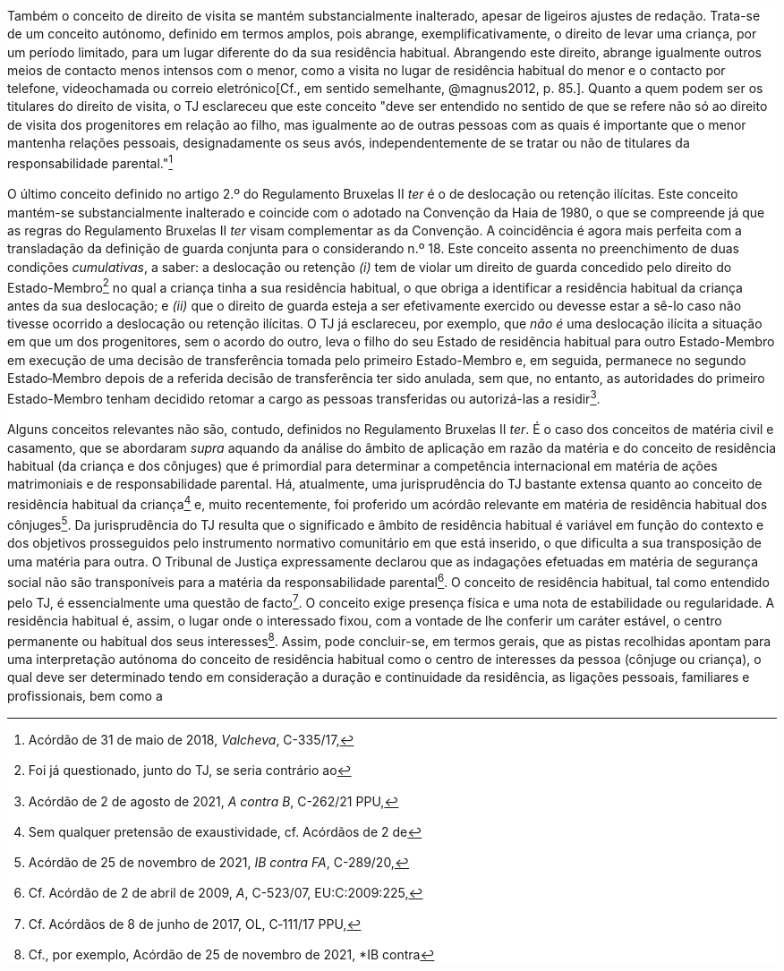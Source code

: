 Também o conceito de direito de visita se mantém substancialmente
inalterado, apesar de ligeiros ajustes de redação. Trata-se de um
conceito autónomo, definido em termos amplos, pois abrange,
exemplificativamente, o direito de levar uma criança, por um período
limitado, para um lugar diferente do da sua residência habitual.
Abrangendo este direito, abrange igualmente outros meios de contacto
menos intensos com o menor, como a visita no lugar de residência
habitual do menor e o contacto por telefone, videochamada ou correio
eletrónico[Cf., em sentido semelhante, @magnus2012, p. 85.]. Quanto a
quem podem ser os titulares do direito de visita, o TJ esclareceu que
este conceito \"deve ser entendido no sentido de que se refere não só ao
direito de visita dos progenitores em relação ao filho, mas igualmente
ao de outras pessoas com as quais é importante que o menor mantenha
relações pessoais, designadamente os seus avós, independentemente de se
tratar ou não de titulares da responsabilidade parental.\"[^40]

O último conceito definido no artigo 2.º do Regulamento Bruxelas II
*ter* é o de deslocação ou retenção ilícitas. Este conceito mantém-se
substancialmente inalterado e coincide com o adotado na Convenção da
Haia de 1980, o que se compreende já que as regras do Regulamento
Bruxelas II *ter* visam complementar as da Convenção. A coincidência é
agora mais perfeita com a transladação da definição de guarda conjunta
para o considerando n.º 18. Este conceito assenta no preenchimento de
duas condições *cumulativas*, a saber: a deslocação ou retenção *(i)*
tem de violar um direito de guarda concedido pelo direito do
Estado-Membro[^41] no qual a criança tinha a sua residência habitual, o
que obriga a identificar a residência habitual da criança antes da sua
deslocação; e *(ii)* que o direito de guarda esteja a ser efetivamente
exercido ou devesse estar a sê-lo caso não tivesse ocorrido a deslocação
ou retenção ilícitas. O TJ já esclareceu, por exemplo, que *não é* uma
deslocação ilícita a situação em que um dos progenitores, sem o acordo
do outro, leva o filho do seu Estado de residência habitual para outro
Estado-Membro em execução de uma decisão de transferência tomada pelo
primeiro Estado-Membro e, em seguida, permanece no segundo Estado‑Membro
depois de a referida decisão de transferência ter sido anulada, sem que,
no entanto, as autoridades do primeiro Estado-Membro tenham decidido
retomar a cargo as pessoas transferidas ou autorizá-las a residir[^42].

Alguns conceitos relevantes não são, contudo, definidos no Regulamento
Bruxelas II *ter*. É o caso dos conceitos de matéria civil e casamento,
que se abordaram *supra* aquando da análise do âmbito de aplicação em
razão da matéria e do conceito de residência habitual (da criança e dos
cônjuges) que é primordial para determinar a competência internacional
em matéria de ações matrimoniais e de responsabilidade parental. Há,
atualmente, uma jurisprudência do TJ bastante extensa quanto ao conceito
de residência habitual da criança[^43] e, muito recentemente, foi
proferido um acórdão relevante em matéria de residência habitual dos
cônjuges[^44]. Da jurisprudência do TJ resulta que o significado e
âmbito de residência habitual é variável em função do contexto e dos
objetivos prosseguidos pelo instrumento normativo comunitário em que
está inserido, o que dificulta a sua transposição de uma matéria para
outra. O Tribunal de Justiça expressamente declarou que as indagações
efetuadas em matéria de segurança social não são transponíveis para a
matéria da responsabilidade parental[^45]. O conceito de residência
habitual, tal como entendido pelo TJ, é essencialmente uma questão de
facto[^46]. O conceito exige presença física e uma nota de estabilidade
ou regularidade. A residência habitual é, assim, o lugar onde o
interessado fixou, com a vontade de lhe conferir um caráter estável, o
centro permanente ou habitual dos seus interesses[^47]. Assim, pode
concluir-se, em termos gerais, que as pistas recolhidas apontam para uma
interpretação autónoma do conceito de residência habitual como o centro
de interesses da pessoa (cônjuge ou criança), o qual deve ser
determinado tendo em consideração a duração e continuidade da
residência, as ligações pessoais, familiares e profissionais, bem como a

[^1]: Regulamento (UE) 2019/1111 do Conselho, de 25 de junho de 2019,
[^2]: Regulamento (CE) n.º 2201/2003 do Conselho, de 27 de Novembro de
[^3]: Considerando n.º 2: \"O presente regulamento estabelece normas de
[^4]: Estabelece o artigo 81.º, n.º 3, do Tratado sobre o Funcionamento
[^5]: Cf. considerando n.º 95.
[^6]: Recorda-se, porém, que o Reino Unido, por via do *brexit*, deixou
[^7]: Cf. considerando n.º 96.
[^8]: Enunciados no Anexo II ao TFUE.
[^9]: A relevância desta análise mais profunda pode ilustrar-se com o
[^10]: A data de produção de efeitos destes três artigos coincide com a
[^11]: Doravante TJ.
[^12]: Cf. considerando n.º 24. O Advogado-Geral Paolo Mengozzi, nas
[^13]: Norma substancialmente idêntica ao artigo 71.º do Regulamento
[^14]: Cf. artigo 104.º, n.º 1, do Regulamento Bruxelas II *ter*.
[^15]: O que resulta do artigo 100.º, n.º 2, do Regulamento Bruxelas II
[^16]: Sem qualquer pretensão de exaustividade, e limitando-nos aos
[^17]: No Acórdão de 27 de novembro de 2007, *C*, C-435/06,
[^18]: Cf. ponto 5.1 do Anexo II e ponto 6.1 do Anexo VII do Regulamento
[^19]: Cf. Anexo I do Regulamento Bruxelas II *bis*.
[^20]: Cf. artigos 64.º e ss. do Regulamento Bruxelas II *ter*.
[^21]: Chama-se, porém, a atenção para o facto de as medidas relativas
[^22]: Cf. considerando n.º 7 do Regulamento Bruxelas II *ter*.
[^23]: Ver Acórdãos do Tribunal de Justiça de 21 de outubro de 2015,
[^24]: Convenção da Haia de 1980 sobre os Aspetos Civis do Rapto
[^25]: Com exceção da Dinamarca.
[^26]: A questão surgiu, inicialmente, com a interpretação dos conceitos
[^27]: As versões inglesa (\"including a decree, order or judgment,
[^28]: Cf., neste sentido, o último período do considerando n.º 9 do
[^29]: Isso mesmo resulta da diferente redação do preceito, que utiliza
[^30]: Cf. artigo 15.º do Regulamento Bruxelas II *ter*.
[^31]: Cf. considerando n.º 15 do Regulamento Bruxelas II *ter* e artigo
[^32]: Cf. Acórdão de 17 de junho de 1999, *Unibank*, C-260/97,
[^33]: Cf. artigos 64.º e ss. do Regulamento Bruxelas II *ter*.
[^34]: O Regulamento Bruxelas I *bis* utiliza a expressão Estado-Membro
[^35]: Apesar de a definição mencionar apenas a execução, como o fazia o
[^36]: Cf. considerando n.º 17 do Regulamento Bruxelas II *ter* e o
[^37]: Cf. artigo 2.º, n.º 7, do Regulamento Bruxelas II *bis*.
[^38]: Cf. Acórdãos do Tribunal de Justiça de 21 de outubro de 2015,
[^39]: Cf., também, o Acórdão de 3 de outubro de 2019, *OF contra PG*,
[^40]: Acórdão de 31 de maio de 2018, *Valcheva*, C-335/17,
[^41]: Foi já questionado, junto do TJ, se seria contrário ao
[^42]: Acórdão de 2 de agosto de 2021, *A contra B*, C-262/21 PPU,
[^43]: Sem qualquer pretensão de exaustividade, cf. Acórdãos de 2 de
[^44]: Acórdão de 25 de novembro de 2021, *IB contra FA*, C-289/20,
[^45]: Cf. Acórdão de 2 de abril de 2009, *A*, C-523/07, EU:C:2009:225,
[^46]: Cf. Acórdãos de 8 de junho de 2017, OL, C‑111/17 PPU,
[^47]: Cf., por exemplo, Acórdão de 25 de novembro de 2021, *IB contra
[^48]: Artigos 3.º, 6.º e 75.º.
[^49]: Artigos 10.º, 12.º, 13.º, 51.º e 59.º.
[^50]: Historicamente, o *domicilie of dependence* era atribuído também
[^51]: Uma intenção de residir num determinado Estado por um período
[^52]: Os artigos 2.º, n.º 3, e 3.º, alínea *b)*, do Regulamento
[^53]: Cf. artigo 2.º, n.º 3, e 6.º, n.º 2, do Regulamento Bruxelas II
[^54]: Regulamento (CE) n.º 1347/2000 do Conselho de 29 de Maio de 2000
[^55]: Convenção relativa à competência, ao reconhecimento e à execução
[^56]: A única diferença de redação diz respeito ao modo como é fixado o
[^57]: Cf. o Acórdão do TJ de 31 de março de 1971, proc. 22/70,
[^58]: As declarações foram publicadas como Anexo IV do Regulamento
[^59]: Cf. artigo 69.º do Regulamento Bruxelas II *ter*.
[^60]: A questão não é muito relevante pois os critérios atributivos de
[^61]: A Convenção do Luxemburgo, de 8 de setembro de 1967, sobre o
[^62]: A Convenção da Haia, de 5 de outubro de 1961, relativa à
[^63]: Veja-se, como exemplo, a Convenção da Haia de 1970. Dos vinte
[^64]: Cf. o artigo 13.º da Convenção do Luxemburgo, de 8 de setembro de
[^65]: Trata-se de um artigo *novo*, pois no Regulamento Bruxelas II
[^66]: Cf. Parecer do TJ de 14 de outubro de 2014, Parecer 1/13,
[^67]: Excluindo a Dinamarca que não participa no Regulamento Bruxelas
[^68]: Cf. artigo 97.º, n.º 1, alínea *b)*, do Regulamento Bruxelas II
[^69]: Cf. artigo 97.º, n.º 1, alínea *a)*, do Regulamento Bruxelas II
[^70]: O que foi expressamente referido pelo legislador no considerando
[^71]: E o Regulamento Bruxelas II *bis*, o Regulamento Bruxelas II e a
[^72]: Veja-se o seguinte exemplo: A., português, e B., espanhola,
[^73]: Este preceito é substancialmente idêntico ao artigo 62.º do
[^74]: Estabelece o artigo 16.º, n.º 1, da Concordata de 2004 que \"As
[^75]: Cf. artigo 99.º, n.º 4, do Regulamento Bruxelas II *ter*.
